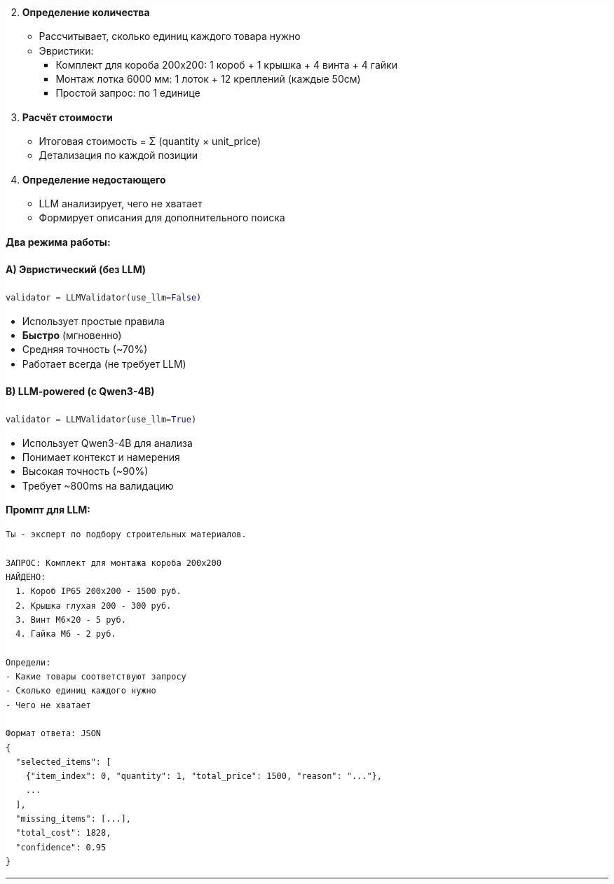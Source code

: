 2. **Определение количества**
   - Рассчитывает, сколько единиц каждого товара нужно
   - Эвристики:
     * Комплект для короба 200x200: 1 короб + 1 крышка + 4 винта + 4 гайки
     * Монтаж лотка 6000 мм: 1 лоток + 12 креплений (каждые 50см)
     * Простой запрос: по 1 единице

3. **Расчёт стоимости**
   - Итоговая стоимость = Σ (quantity × unit_price)
   - Детализация по каждой позиции

4. **Определение недостающего**
   - LLM анализирует, чего не хватает
   - Формирует описания для дополнительного поиска

**Два режима работы:**

#### A) Эвристический (без LLM)
```python
validator = LLMValidator(use_llm=False)
```
- Использует простые правила
- **Быстро** (мгновенно)
- Средняя точность (~70%)
- Работает всегда (не требует LLM)

#### B) LLM-powered (с Qwen3-4B)
```python
validator = LLMValidator(use_llm=True)
```
- Использует Qwen3-4B для анализа
- Понимает контекст и намерения
- Высокая точность (~90%)
- Требует ~800ms на валидацию

**Промпт для LLM:**
```
Ты - эксперт по подбору строительных материалов.

ЗАПРОС: Комплект для монтажа короба 200x200
НАЙДЕНО: 
  1. Короб IP65 200x200 - 1500 руб.
  2. Крышка глухая 200 - 300 руб.
  3. Винт М6×20 - 5 руб.
  4. Гайка М6 - 2 руб.

Определи:
- Какие товары соответствуют запросу
- Сколько единиц каждого нужно
- Чего не хватает

Формат ответа: JSON
{
  "selected_items": [
    {"item_index": 0, "quantity": 1, "total_price": 1500, "reason": "..."},
    ...
  ],
  "missing_items": [...],
  "total_cost": 1828,
  "confidence": 0.95
}
```

---